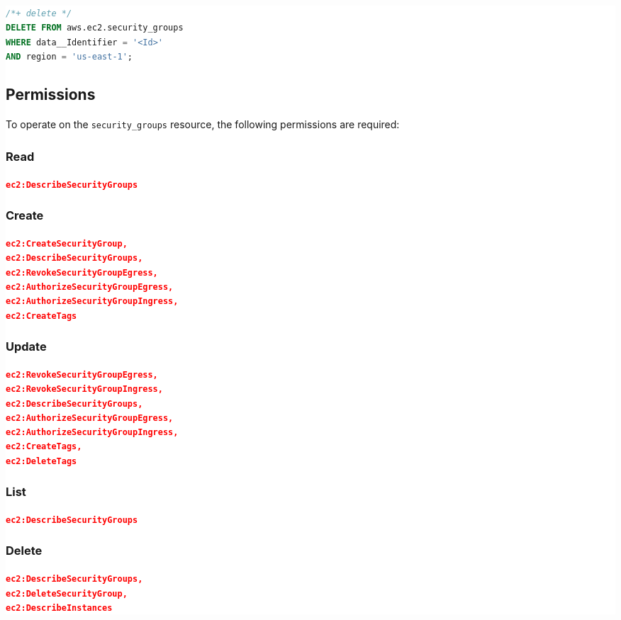```sql
/*+ delete */
DELETE FROM aws.ec2.security_groups
WHERE data__Identifier = '<Id>'
AND region = 'us-east-1';
```

## Permissions

To operate on the <code>security_groups</code> resource, the following permissions are required:

### Read
```json
ec2:DescribeSecurityGroups
```

### Create
```json
ec2:CreateSecurityGroup,
ec2:DescribeSecurityGroups,
ec2:RevokeSecurityGroupEgress,
ec2:AuthorizeSecurityGroupEgress,
ec2:AuthorizeSecurityGroupIngress,
ec2:CreateTags
```

### Update
```json
ec2:RevokeSecurityGroupEgress,
ec2:RevokeSecurityGroupIngress,
ec2:DescribeSecurityGroups,
ec2:AuthorizeSecurityGroupEgress,
ec2:AuthorizeSecurityGroupIngress,
ec2:CreateTags,
ec2:DeleteTags
```

### List
```json
ec2:DescribeSecurityGroups
```

### Delete
```json
ec2:DescribeSecurityGroups,
ec2:DeleteSecurityGroup,
ec2:DescribeInstances
```
